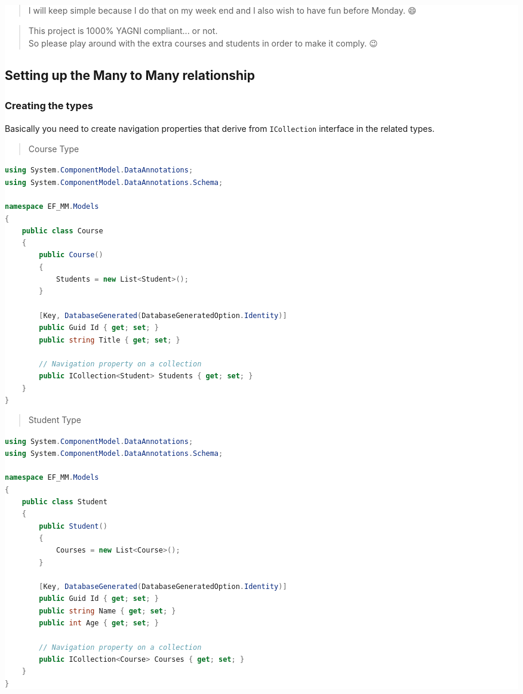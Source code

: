> I will keep simple because I do that on my week end and I also wish to have fun before Monday. :smile:

> This project is 1000% YAGNI compliant... or not.  
> So please play around with the extra courses and students in order to make it comply. :wink:

## Setting up the Many to Many relationship

### Creating the types

Basically you need to create navigation properties that derive from `ICollection` interface in the related types.

> Course Type

```csharp
using System.ComponentModel.DataAnnotations;
using System.ComponentModel.DataAnnotations.Schema;

namespace EF_MM.Models
{
    public class Course
    {
        public Course()
        {
            Students = new List<Student>();
        }

        [Key, DatabaseGenerated(DatabaseGeneratedOption.Identity)]
        public Guid Id { get; set; }
        public string Title { get; set; }

        // Navigation property on a collection
        public ICollection<Student> Students { get; set; }
    }
}
```

> Student Type

```csharp
using System.ComponentModel.DataAnnotations;
using System.ComponentModel.DataAnnotations.Schema;

namespace EF_MM.Models
{
    public class Student
    {
        public Student()
        {
            Courses = new List<Course>();
        }

        [Key, DatabaseGenerated(DatabaseGeneratedOption.Identity)]
        public Guid Id { get; set; }
        public string Name { get; set; }
        public int Age { get; set; }

        // Navigation property on a collection
        public ICollection<Course> Courses { get; set; }
    }
}

```
